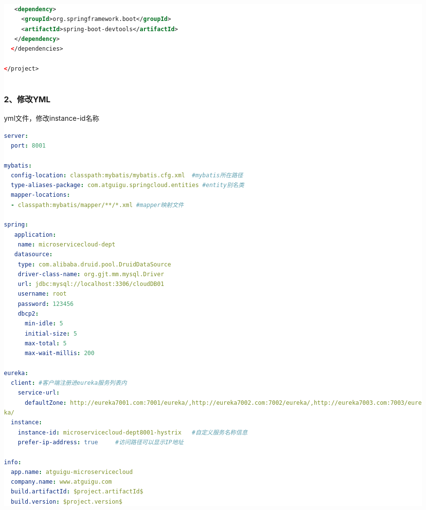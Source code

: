 ```xml
   <dependency>
     <groupId>org.springframework.boot</groupId>
     <artifactId>spring-boot-devtools</artifactId>
   </dependency>
  </dependencies>
 
</project>
 
```

### 2、修改YML

yml文件，修改instance-id名称

```yml
server:
  port: 8001
  
mybatis:
  config-location: classpath:mybatis/mybatis.cfg.xml  #mybatis所在路径
  type-aliases-package: com.atguigu.springcloud.entities #entity别名类
  mapper-locations:
  - classpath:mybatis/mapper/**/*.xml #mapper映射文件
    
spring:
   application:
    name: microservicecloud-dept 
   datasource:
    type: com.alibaba.druid.pool.DruidDataSource
    driver-class-name: org.gjt.mm.mysql.Driver
    url: jdbc:mysql://localhost:3306/cloudDB01
    username: root
    password: 123456
    dbcp2:
      min-idle: 5
      initial-size: 5
      max-total: 5
      max-wait-millis: 200
      
eureka:
  client: #客户端注册进eureka服务列表内
    service-url: 
      defaultZone: http://eureka7001.com:7001/eureka/,http://eureka7002.com:7002/eureka/,http://eureka7003.com:7003/eureka/
  instance:
    instance-id: microservicecloud-dept8001-hystrix   #自定义服务名称信息
    prefer-ip-address: true     #访问路径可以显示IP地址
      
info:
  app.name: atguigu-microservicecloud
  company.name: www.atguigu.com
  build.artifactId: $project.artifactId$
  build.version: $project.version$
```
